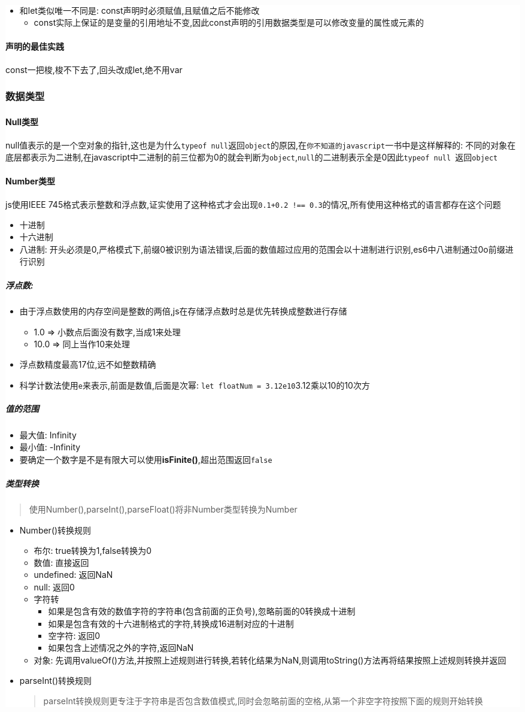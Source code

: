 - 和let类似唯一不同是: const声明时必须赋值,且赋值之后不能修改
  - const实际上保证的是变量的引用地址不变,因此const声明的引用数据类型是可以修改变量的属性或元素的

#### 声明的最佳实践

const一把梭,梭不下去了,回头改成let,绝不用var

### 数据类型

#### Null类型

null值表示的是一个空对象的指针,这也是为什么`typeof null`返回`object`的原因,在`你不知道的javascript`一书中是这样解释的: 不同的对象在底层都表示为二进制,在javascript中二进制的前三位都为0的就会判断为`object`,`null`的二进制表示全是0因此`typeof null `返回`object`

#### Number类型

js使用IEEE 745格式表示整数和浮点数,证实使用了这种格式才会出现`0.1+0.2 !== 0.3`的情况,所有使用这种格式的语言都存在这个问题

- 十进制
- 十六进制
- 八进制: 开头必须是0,严格模式下,前缀0被识别为语法错误,后面的数值超过应用的范围会以十进制进行识别,es6中八进制通过0o前缀进行识别

##### 浮点数:

- 由于浮点数使用的内存空间是整数的两倍,js在存储浮点数时总是优先转换成整数进行存储
  - 1.0 => 小数点后面没有数字,当成1来处理
  - 10.0 => 同上当作10来处理

- 浮点数精度最高17位,远不如整数精确
- 科学计数法使用`e`来表示,前面是数值,后面是次幂: `let floatNum = 3.12e10`3.12乘以10的10次方

##### 值的范围

- 最大值: Infinity
- 最小值: -Infinity
- 要确定一个数字是不是有限大可以使用**isFinite()**,超出范围返回`false`

##### 类型转换

> 使用Number(),parseInt(),parseFloat()将非Number类型转换为Number

- Number()转换规则

  - 布尔: true转换为1,false转换为0
  - 数值: 直接返回
  - undefined: 返回NaN
  - null: 返回0
  - 字符转
    - 如果是包含有效的数值字符的字符串(包含前面的正负号),忽略前面的0转换成十进制
    - 如果是包含有效的十六进制格式的字符,转换成16进制对应的十进制
    - 空字符: 返回0
    - 如果包含上述情况之外的字符,返回NaN
  - 对象: 先调用valueOf()方法,并按照上述规则进行转换,若转化结果为NaN,则调用toString()方法再将结果按照上述规则转换并返回

- parseInt()转换规则

  > parseInt转换规则更专注于字符串是否包含数值模式,同时会忽略前面的空格,从第一个非空字符按照下面的规则开始转换
